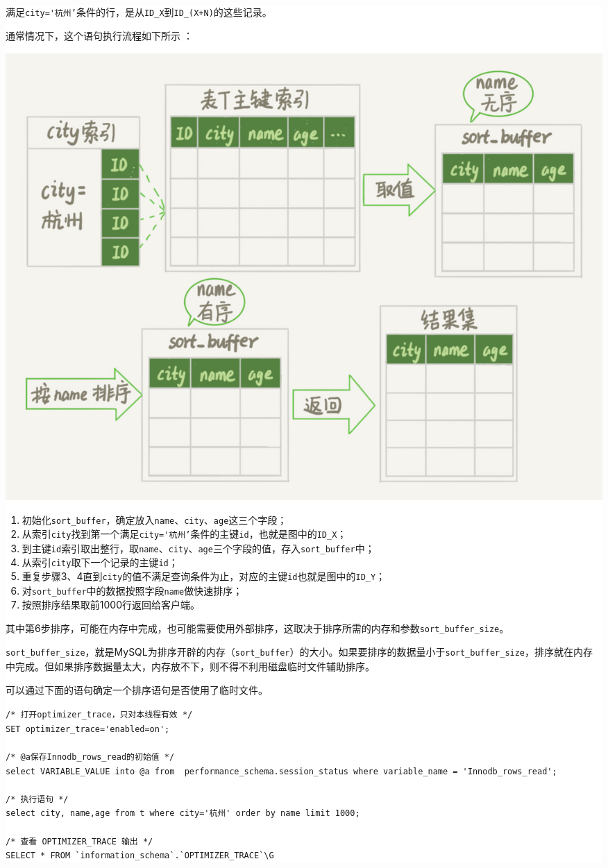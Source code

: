 满足`city='杭州’`条件的行，是从`ID_X`到`ID_(X+N)`的这些记录。

通常情况下，这个语句执行流程如下所示 ：

![全字段排序](order-by.assets/6c821828cddf46670f9d56e126e3e772.jpg)

1. 初始化`sort_buffer`，确定放入`name`、`city`、`age`这三个字段；
2. 从索引`city`找到第一个满足`city='杭州’`条件的主键`id`，也就是图中的`ID_X`；
3. 到主键`id`索引取出整行，取`name`、`city`、`age`三个字段的值，存入`sort_buffer`中；
4. 从索引`city`取下一个记录的主键`id`；
5. 重复步骤3、4直到`city`的值不满足查询条件为止，对应的主键`id`也就是图中的`ID_Y`；
6. 对`sort_buffer`中的数据按照字段`name`做快速排序；
7. 按照排序结果取前1000行返回给客户端。

其中第6步排序，可能在内存中完成，也可能需要使用外部排序，这取决于排序所需的内存和参数`sort_buffer_size`。

`sort_buffer_size`，就是MySQL为排序开辟的内存（`sort_buffer`）的大小。如果要排序的数据量小于`sort_buffer_size`，排序就在内存中完成。但如果排序数据量太大，内存放不下，则不得不利用磁盘临时文件辅助排序。

可以通过下面的语句确定一个排序语句是否使用了临时文件。

```text
/* 打开optimizer_trace，只对本线程有效 */
SET optimizer_trace='enabled=on'; 

/* @a保存Innodb_rows_read的初始值 */
select VARIABLE_VALUE into @a from  performance_schema.session_status where variable_name = 'Innodb_rows_read';

/* 执行语句 */
select city, name,age from t where city='杭州' order by name limit 1000; 

/* 查看 OPTIMIZER_TRACE 输出 */
SELECT * FROM `information_schema`.`OPTIMIZER_TRACE`\G
```